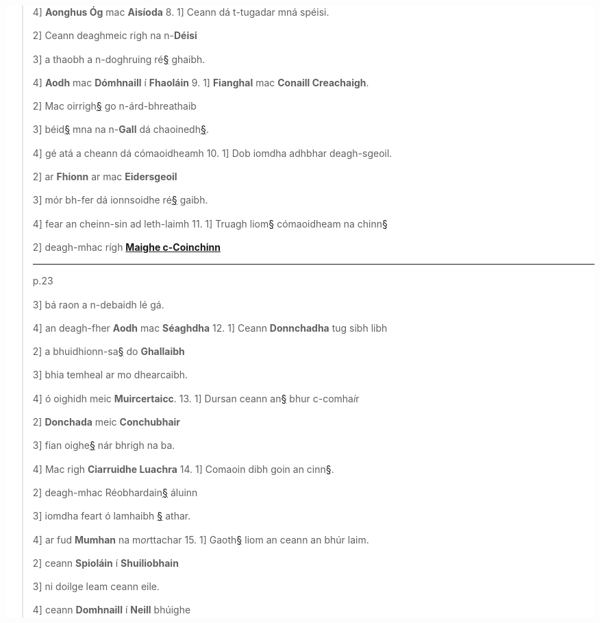 > 4] **Aonghus Óg**  mac **Aisíoda**
> 8. 1] Ceann dá t-tugadar mná spéisi.
>   
> 2] Ceann deaghmeic righ na n-**Déisi**
>   
> 3] a thaobh a n-doghruing ré[§](app034.html) ghaibh.
>   
> 4] **Aodh** mac **Dómhnaill** í **Fhaoláin**
> 9. 1] **Fianghal** mac **Conaill Creachaigh**. 
>   
> 2] Mac oirrigh[§](app035.html) go n-árd-bhreathaib 
>   
> 3] béid[§](app036.html) mna na n-**Gall** dá chaoinedh[§](app037.html).
>   
> 4] gé atá a cheann dá cómaoidheamh
> 10. 1] Dob iomdha adhbhar deagh-sgeoil.
>   
> 2] ar **Fhionn** ar mac **Eidersgeoil**
>   
> 3] mór bh-fer dá ionnsoidhe ré[§](app038.html) gaibh.
>   
> 4] fear an cheinn-sin ad leth-laimh
> 11. 1] Truagh liom[§](app039.html) cómaoidheam na chinn[§](app040.html)
>   
> 2] deagh-mhac rígh **[Maighe c-Coinchinn](app041.html)** 
> 
> 
> ---
> 
> p.23
> 
> 
> 3] bá raon a n-debaidh lé gá.
>   
> 4] an deagh-fher **Aodh** mac **Séaghdha**
> 12. 1] Ceann **Donnchadha** tug sibh libh 
>   
> 2] a bhuidhionn-sa[§](app042.html) do **Ghallaibh**
>   
> 3] bhia temheal ar mo dhearcaibh.
>   
> 4] ó oighidh meic **Muircertaicc**.
> 13. 1] Dursan ceann an[§](app043.html) bhur c-comha*i*r
>   
> 2] **Donchada** meic **Conchubhair**
>   
> 3] fian oighe[§](app044.html) nár bhrigh na ba.
>   
> 4] Mac righ **Ciarruidhe Luachra**
> 14. 1] Comaoin dibh goin an cinn[§](app045.html).
>   
> 2] deagh-mhac Réobhardain[§](app046.html) áluinn
>   
> 3] iomdha feart ó lamhaibh [§](app047.html) athar.
>   
> 4] ar fud **Mumhan** na m*or*ttachar
> 15. 1] Gaoth[§](app048.html) liom an ceann an bhúr laim.
>   
> 2] ceann **Spioláin** í **Shuiliobhain**
>   
> 3] ni doilge leam ceann eile.
>   
> 4] ceann **Domhnaill** í **Neill** bhúighe
> 